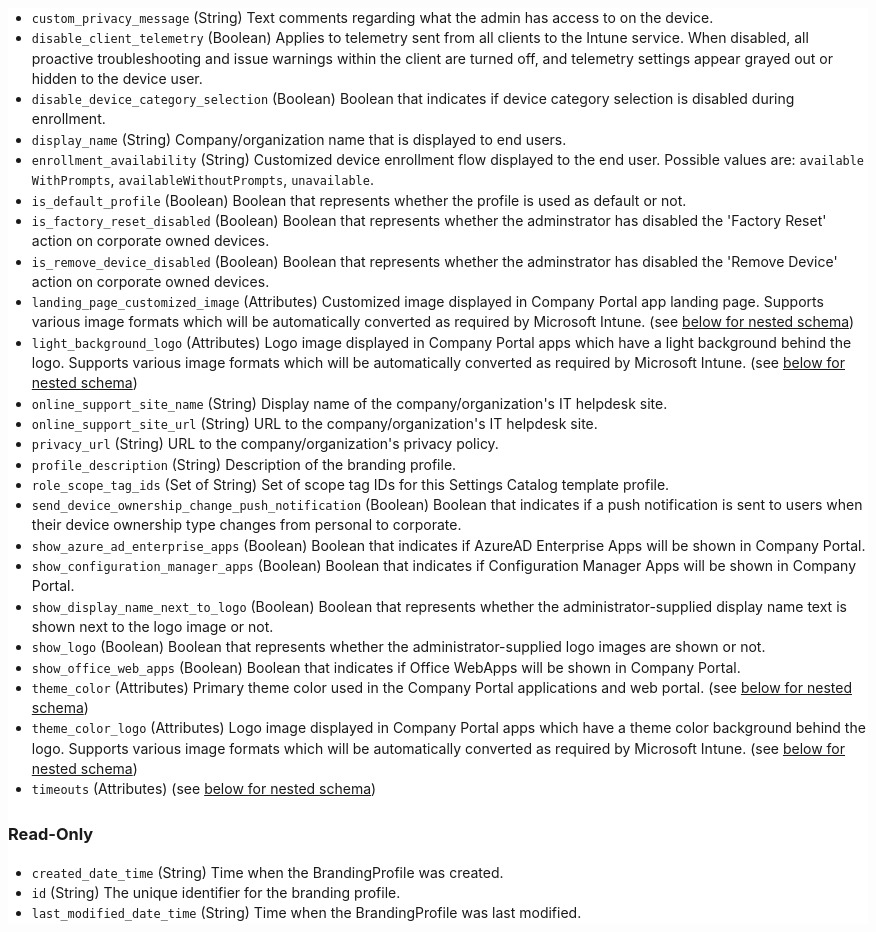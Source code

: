 - `custom_privacy_message` (String) Text comments regarding what the admin has access to on the device.
- `disable_client_telemetry` (Boolean) Applies to telemetry sent from all clients to the Intune service. When disabled, all proactive troubleshooting and issue warnings within the client are turned off, and telemetry settings appear grayed out or hidden to the device user.
- `disable_device_category_selection` (Boolean) Boolean that indicates if device category selection is disabled during enrollment.
- `display_name` (String) Company/organization name that is displayed to end users.
- `enrollment_availability` (String) Customized device enrollment flow displayed to the end user. Possible values are: `availableWithPrompts`, `availableWithoutPrompts`, `unavailable`.
- `is_default_profile` (Boolean) Boolean that represents whether the profile is used as default or not.
- `is_factory_reset_disabled` (Boolean) Boolean that represents whether the adminstrator has disabled the 'Factory Reset' action on corporate owned devices.
- `is_remove_device_disabled` (Boolean) Boolean that represents whether the adminstrator has disabled the 'Remove Device' action on corporate owned devices.
- `landing_page_customized_image` (Attributes) Customized image displayed in Company Portal app landing page. Supports various image formats which will be automatically converted as required by Microsoft Intune. (see [below for nested schema](#nestedatt--landing_page_customized_image))
- `light_background_logo` (Attributes) Logo image displayed in Company Portal apps which have a light background behind the logo. Supports various image formats which will be automatically converted as required by Microsoft Intune. (see [below for nested schema](#nestedatt--light_background_logo))
- `online_support_site_name` (String) Display name of the company/organization's IT helpdesk site.
- `online_support_site_url` (String) URL to the company/organization's IT helpdesk site.
- `privacy_url` (String) URL to the company/organization's privacy policy.
- `profile_description` (String) Description of the branding profile.
- `role_scope_tag_ids` (Set of String) Set of scope tag IDs for this Settings Catalog template profile.
- `send_device_ownership_change_push_notification` (Boolean) Boolean that indicates if a push notification is sent to users when their device ownership type changes from personal to corporate.
- `show_azure_ad_enterprise_apps` (Boolean) Boolean that indicates if AzureAD Enterprise Apps will be shown in Company Portal.
- `show_configuration_manager_apps` (Boolean) Boolean that indicates if Configuration Manager Apps will be shown in Company Portal.
- `show_display_name_next_to_logo` (Boolean) Boolean that represents whether the administrator-supplied display name text is shown next to the logo image or not.
- `show_logo` (Boolean) Boolean that represents whether the administrator-supplied logo images are shown or not.
- `show_office_web_apps` (Boolean) Boolean that indicates if Office WebApps will be shown in Company Portal.
- `theme_color` (Attributes) Primary theme color used in the Company Portal applications and web portal. (see [below for nested schema](#nestedatt--theme_color))
- `theme_color_logo` (Attributes) Logo image displayed in Company Portal apps which have a theme color background behind the logo. Supports various image formats which will be automatically converted as required by Microsoft Intune. (see [below for nested schema](#nestedatt--theme_color_logo))
- `timeouts` (Attributes) (see [below for nested schema](#nestedatt--timeouts))

### Read-Only

- `created_date_time` (String) Time when the BrandingProfile was created.
- `id` (String) The unique identifier for the branding profile.
- `last_modified_date_time` (String) Time when the BrandingProfile was last modified.
